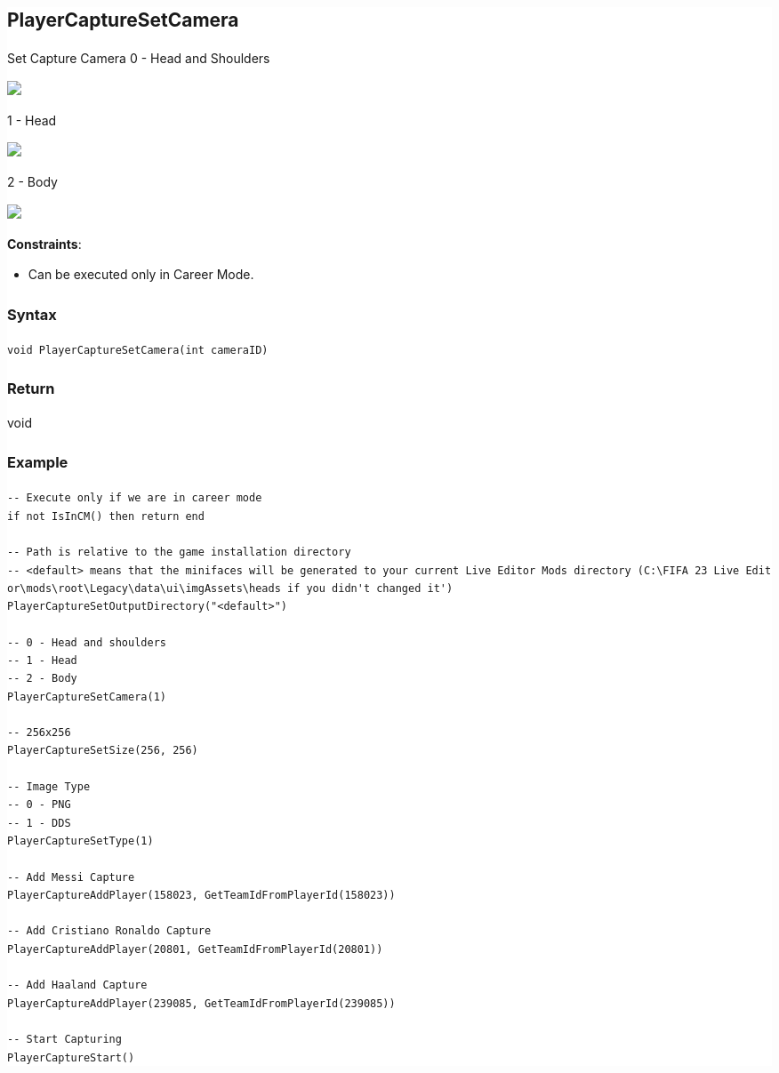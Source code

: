 ## PlayerCaptureSetCamera
Set Capture Camera
0 - Head and Shoulders

![](https://i.imgur.com/Vhq9jdb.png)

1 - Head

![](https://i.imgur.com/4qA78rQ.png)

2 - Body 

![](https://i.imgur.com/875CJY7.png)

**Constraints**: 
- Can be executed only in Career Mode.
### Syntax
```
void PlayerCaptureSetCamera(int cameraID)
```
### Return
void

### Example
```
-- Execute only if we are in career mode
if not IsInCM() then return end

-- Path is relative to the game installation directory
-- <default> means that the minifaces will be generated to your current Live Editor Mods directory (C:\FIFA 23 Live Editor\mods\root\Legacy\data\ui\imgAssets\heads if you didn't changed it')
PlayerCaptureSetOutputDirectory("<default>")

-- 0 - Head and shoulders
-- 1 - Head
-- 2 - Body
PlayerCaptureSetCamera(1)

-- 256x256
PlayerCaptureSetSize(256, 256)

-- Image Type
-- 0 - PNG
-- 1 - DDS
PlayerCaptureSetType(1)

-- Add Messi Capture
PlayerCaptureAddPlayer(158023, GetTeamIdFromPlayerId(158023))

-- Add Cristiano Ronaldo Capture
PlayerCaptureAddPlayer(20801, GetTeamIdFromPlayerId(20801))

-- Add Haaland Capture
PlayerCaptureAddPlayer(239085, GetTeamIdFromPlayerId(239085))

-- Start Capturing
PlayerCaptureStart()
```
